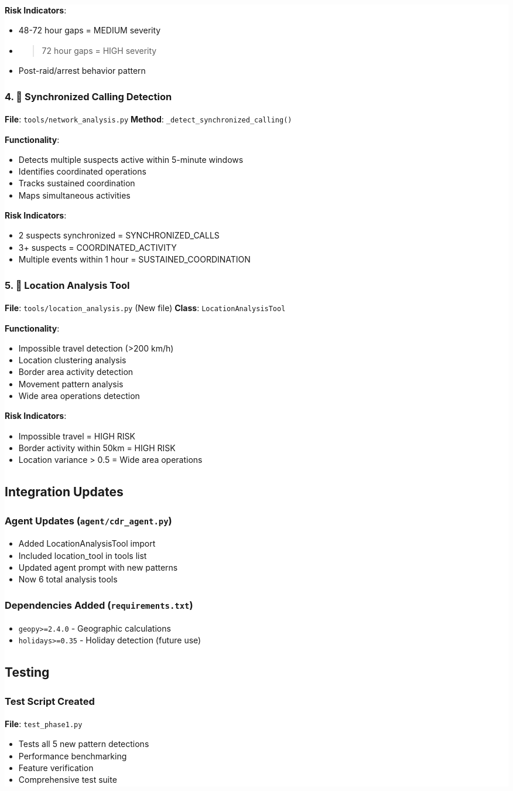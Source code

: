 **Risk Indicators**:
- 48-72 hour gaps = MEDIUM severity
- >72 hour gaps = HIGH severity  
- Post-raid/arrest behavior pattern

### 4. 🔄 Synchronized Calling Detection
**File**: `tools/network_analysis.py`
**Method**: `_detect_synchronized_calling()`

**Functionality**:
- Detects multiple suspects active within 5-minute windows
- Identifies coordinated operations
- Tracks sustained coordination
- Maps simultaneous activities

**Risk Indicators**:
- 2 suspects synchronized = SYNCHRONIZED_CALLS
- 3+ suspects = COORDINATED_ACTIVITY
- Multiple events within 1 hour = SUSTAINED_COORDINATION

### 5. 📍 Location Analysis Tool
**File**: `tools/location_analysis.py` (New file)
**Class**: `LocationAnalysisTool`

**Functionality**:
- Impossible travel detection (>200 km/h)
- Location clustering analysis
- Border area activity detection
- Movement pattern analysis
- Wide area operations detection

**Risk Indicators**:
- Impossible travel = HIGH RISK
- Border activity within 50km = HIGH RISK
- Location variance > 0.5 = Wide area operations

## Integration Updates

### Agent Updates (`agent/cdr_agent.py`)
- Added LocationAnalysisTool import
- Included location_tool in tools list
- Updated agent prompt with new patterns
- Now 6 total analysis tools

### Dependencies Added (`requirements.txt`)
- `geopy>=2.4.0` - Geographic calculations
- `holidays>=0.35` - Holiday detection (future use)

## Testing

### Test Script Created
**File**: `test_phase1.py`
- Tests all 5 new pattern detections
- Performance benchmarking
- Feature verification
- Comprehensive test suite
